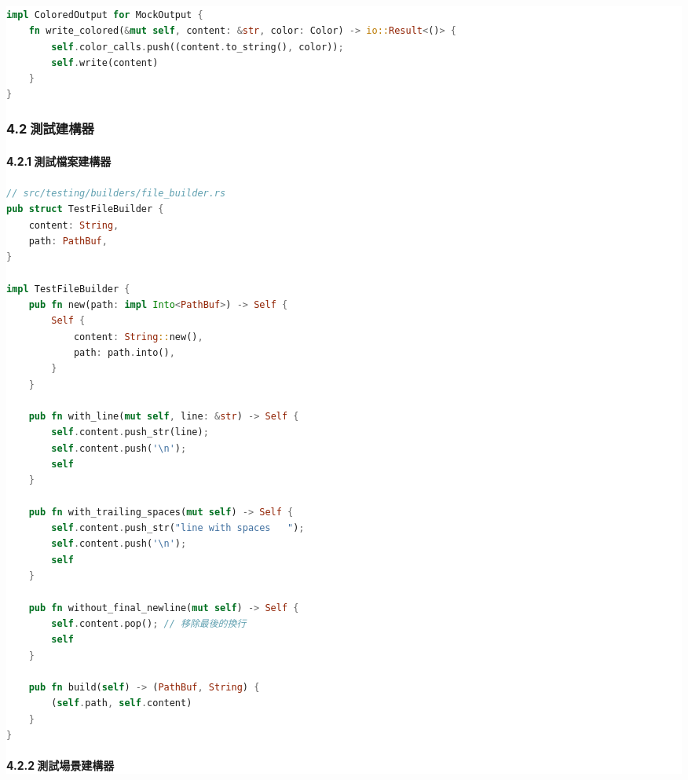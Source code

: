 ```rust
impl ColoredOutput for MockOutput {
    fn write_colored(&mut self, content: &str, color: Color) -> io::Result<()> {
        self.color_calls.push((content.to_string(), color));
        self.write(content)
    }
}
```

### 4.2 測試建構器

#### 4.2.1 測試檔案建構器

```rust
// src/testing/builders/file_builder.rs
pub struct TestFileBuilder {
    content: String,
    path: PathBuf,
}

impl TestFileBuilder {
    pub fn new(path: impl Into<PathBuf>) -> Self {
        Self {
            content: String::new(),
            path: path.into(),
        }
    }

    pub fn with_line(mut self, line: &str) -> Self {
        self.content.push_str(line);
        self.content.push('\n');
        self
    }

    pub fn with_trailing_spaces(mut self) -> Self {
        self.content.push_str("line with spaces   ");
        self.content.push('\n');
        self
    }

    pub fn without_final_newline(mut self) -> Self {
        self.content.pop(); // 移除最後的換行
        self
    }

    pub fn build(self) -> (PathBuf, String) {
        (self.path, self.content)
    }
}
```

#### 4.2.2 測試場景建構器

